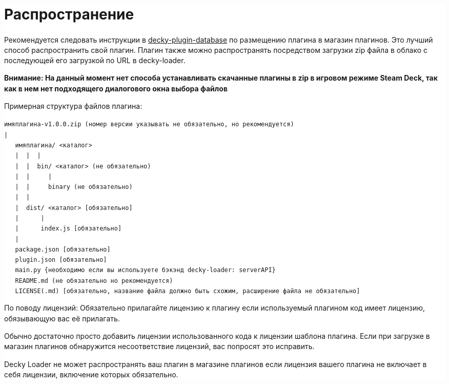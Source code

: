 # Распространение
Рекомендуется следовать инструкции в [decky-plugin-database](https://github.com/SteamDeckHomebrew/decky-plugin-database) по размещению плагина в магазин плагинов. Это лучший способ распространить свой плагин. Плагин также можно распространять посредством загрузки zip файла в облако с последующей его загрузкой по URL в decky-loader.

**Внимание: На данный момент нет способа устанавливать скачанные плагины в zip в игровом режиме Steam Deck, так как в нем нет подходящего диалогового окна выбора файлов**

Примерная структура файлов плагина:
```
имяплагина-v1.0.0.zip (номер версии указывать не обязательно, но рекомендуется)
|
   имяплагина/ <каталог>
   |  |  |
   |  |  bin/ <каталог> (не обязательно)
   |  |     |
   |  |     binary (не обязательно)
   |  |
   |  dist/ <каталог> [обязательно]
   |      |
   |      index.js [обязательно]
   | 
   package.json [обязательно]
   plugin.json [обязательно]
   main.py {необходимо если вы используете бэкэнд decky-loader: serverAPI}
   README.md (не обязательно но рекомендуется)
   LICENSE(.md) [обязательно, название файла должно быть схожим, расширение файла не обязательно]
```
 По поводу лицензий: Обязательно прилагайте лицензию к плагину если используемый плагином код имеет лицензию, обязывающую вас её прилагать.
 
 Обычно достаточно просто добавить лицензии использованного кода к лицензии шаблона плагина. Если при загрузке в магазин плагинов обнаружится несоответствие лицензий, вас попросят это исправить.
 
 Decky Loader не может распространять ваш плагин в магазине плагинов если лицензия вашего плагина не включает в себя лицензии, включение которых обязательно.
